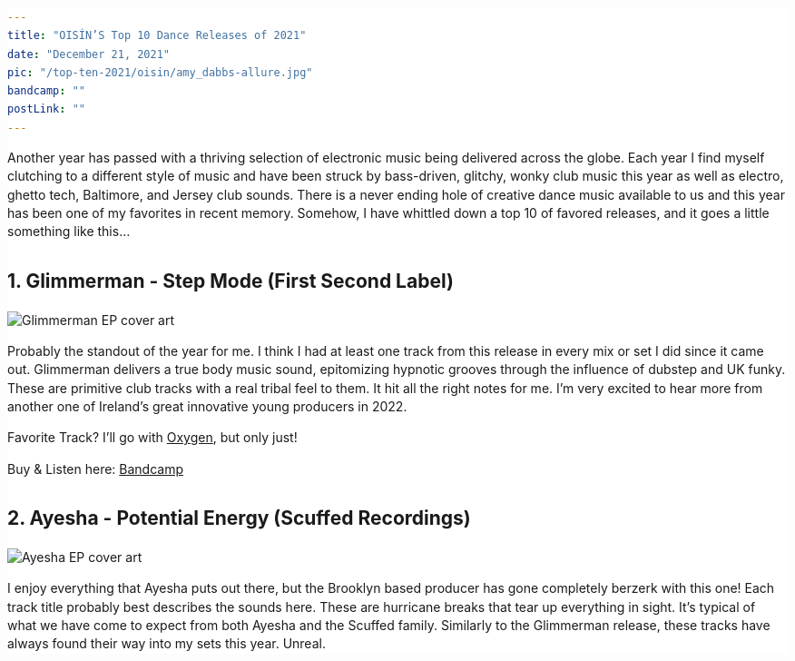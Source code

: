 ```yaml
---
title: "OISÍN’S Top 10 Dance Releases of 2021"
date: "December 21, 2021"
pic: "/top-ten-2021/oisin/amy_dabbs-allure.jpg"
bandcamp: ""
postLink: ""
---
```


Another year has passed with a thriving selection of electronic music being delivered across the globe. Each year I find myself clutching to a different style of music and have been struck by bass-driven, glitchy, wonky club music this year as well as electro, ghetto tech, Baltimore, and Jersey club sounds. There is a never ending hole of creative dance music available to us and this year has been one of my favorites in recent memory. Somehow, I have whittled down a top 10 of favored releases, and it goes a little something like this…

## 1. Glimmerman - Step Mode (First Second Label)

<div class="row">
<div class="col top-ten-2021">
<img src="/top-ten-2021/oisin/glimmer-step_mode.jpg" alt="Glimmerman EP cover art" width="60%" />
</div>
<div class="col top-ten-2021">

Probably the standout of the year for me. I think I had at least one track from this release in every mix or set I did since it came out. Glimmerman delivers a true body music sound, epitomizing hypnotic grooves through the influence of dubstep and UK funky. These are primitive club tracks with a real tribal feel to them. It hit all the right notes for me. I’m very excited to hear more from another one of Ireland’s great innovative young producers in 2022.

Favorite Track? I’ll go with [Oxygen](https://open.spotify.com/track/0PJX2qHRryJv1w9yrPStNY?si=e3efff0d190647c9), but only just!

Buy & Listen here: <a class="btn btn-outline-dark" role="button" href="https://firstsecondlabel.bandcamp.com/album/step-mode">Bandcamp</a>

</div>
</div>

## 2. Ayesha - Potential Energy (Scuffed Recordings)

<div class="row">
<div class="col top-ten-2021">
<img src="/top-ten-2021/oisin/ayesha-potential_energy.jpg" alt="Ayesha EP cover art" width="60%" />
</div>
<div class="col top-ten-2021">

I enjoy everything that Ayesha puts out there, but the Brooklyn based producer has gone completely berzerk with this one! Each track title probably best describes the sounds here. These are hurricane breaks that tear up everything in sight. It’s typical of what we have come to expect from both Ayesha and the Scuffed family. Similarly to the Glimmerman release, these tracks have always found their way into my sets this year. Unreal.
